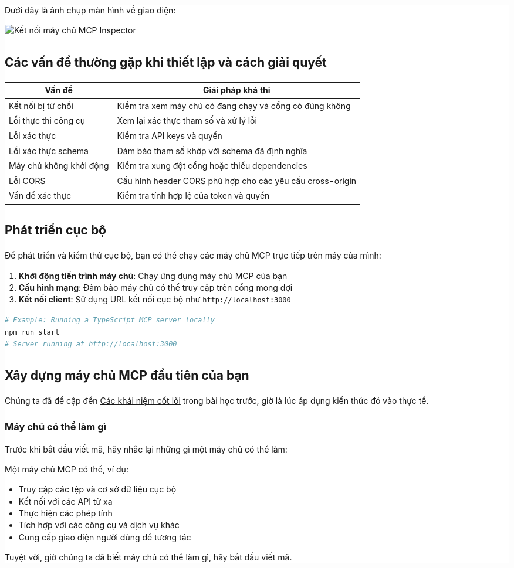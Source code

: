 Dưới đây là ảnh chụp màn hình về giao diện:

![Kết nối máy chủ MCP Inspector](../../../../translated_images/connected.73d1e042c24075d386cacdd4ee7cd748c16364c277d814e646ff2f7b5eefde85.vi.png)

## Các vấn đề thường gặp khi thiết lập và cách giải quyết

| Vấn đề | Giải pháp khả thi |
|-------|-------------------|
| Kết nối bị từ chối | Kiểm tra xem máy chủ có đang chạy và cổng có đúng không |
| Lỗi thực thi công cụ | Xem lại xác thực tham số và xử lý lỗi |
| Lỗi xác thực | Kiểm tra API keys và quyền |
| Lỗi xác thực schema | Đảm bảo tham số khớp với schema đã định nghĩa |
| Máy chủ không khởi động | Kiểm tra xung đột cổng hoặc thiếu dependencies |
| Lỗi CORS | Cấu hình header CORS phù hợp cho các yêu cầu cross-origin |
| Vấn đề xác thực | Kiểm tra tính hợp lệ của token và quyền |

## Phát triển cục bộ

Để phát triển và kiểm thử cục bộ, bạn có thể chạy các máy chủ MCP trực tiếp trên máy của mình:

1. **Khởi động tiến trình máy chủ**: Chạy ứng dụng máy chủ MCP của bạn
2. **Cấu hình mạng**: Đảm bảo máy chủ có thể truy cập trên cổng mong đợi
3. **Kết nối client**: Sử dụng URL kết nối cục bộ như `http://localhost:3000`

```bash
# Example: Running a TypeScript MCP server locally
npm run start
# Server running at http://localhost:3000
```

## Xây dựng máy chủ MCP đầu tiên của bạn

Chúng ta đã đề cập đến [Các khái niệm cốt lõi](/01-CoreConcepts/README.md) trong bài học trước, giờ là lúc áp dụng kiến thức đó vào thực tế.

### Máy chủ có thể làm gì

Trước khi bắt đầu viết mã, hãy nhắc lại những gì một máy chủ có thể làm:

Một máy chủ MCP có thể, ví dụ:

- Truy cập các tệp và cơ sở dữ liệu cục bộ
- Kết nối với các API từ xa
- Thực hiện các phép tính
- Tích hợp với các công cụ và dịch vụ khác
- Cung cấp giao diện người dùng để tương tác

Tuyệt vời, giờ chúng ta đã biết máy chủ có thể làm gì, hãy bắt đầu viết mã.
